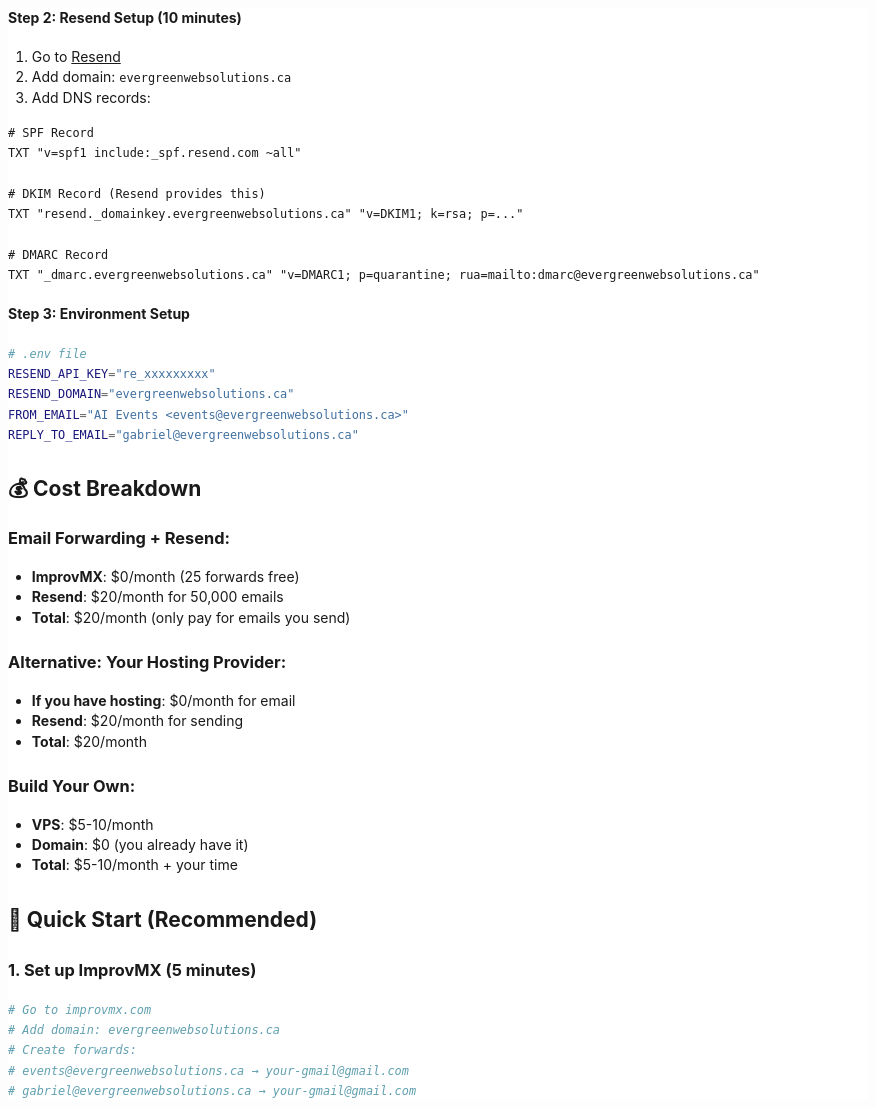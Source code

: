 #### Step 2: Resend Setup (10 minutes)
1. Go to [Resend](https://resend.com)
2. Add domain: `evergreenwebsolutions.ca`
3. Add DNS records:
```dns
# SPF Record
TXT "v=spf1 include:_spf.resend.com ~all"

# DKIM Record (Resend provides this)
TXT "resend._domainkey.evergreenwebsolutions.ca" "v=DKIM1; k=rsa; p=..."

# DMARC Record
TXT "_dmarc.evergreenwebsolutions.ca" "v=DMARC1; p=quarantine; rua=mailto:dmarc@evergreenwebsolutions.ca"
```

#### Step 3: Environment Setup
```bash
# .env file
RESEND_API_KEY="re_xxxxxxxxx"
RESEND_DOMAIN="evergreenwebsolutions.ca"
FROM_EMAIL="AI Events <events@evergreenwebsolutions.ca>"
REPLY_TO_EMAIL="gabriel@evergreenwebsolutions.ca"
```

## 💰 **Cost Breakdown**

### Email Forwarding + Resend:
- **ImprovMX**: $0/month (25 forwards free)
- **Resend**: $20/month for 50,000 emails
- **Total**: $20/month (only pay for emails you send)

### Alternative: Your Hosting Provider:
- **If you have hosting**: $0/month for email
- **Resend**: $20/month for sending
- **Total**: $20/month

### Build Your Own:
- **VPS**: $5-10/month
- **Domain**: $0 (you already have it)
- **Total**: $5-10/month + your time

## 🚀 **Quick Start (Recommended)**

### 1. Set up ImprovMX (5 minutes)
```bash
# Go to improvmx.com
# Add domain: evergreenwebsolutions.ca
# Create forwards:
# events@evergreenwebsolutions.ca → your-gmail@gmail.com
# gabriel@evergreenwebsolutions.ca → your-gmail@gmail.com
```
